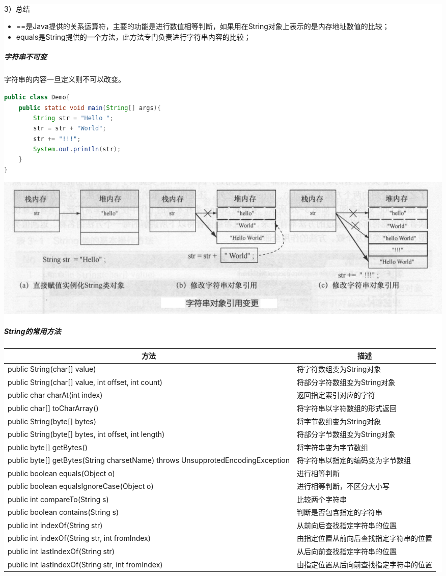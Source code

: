 3）总结

* ==是Java提供的关系运算符，主要的功能是进行数值相等判断，如果用在String对象上表示的是内存地址数值的比较；
* equals是String提供的一个方法，此方法专门负责进行字符串内容的比较；

##### 字符串不可变

字符串的内容一旦定义则不可以改变。

~~~java
public class Demo{
	public static void main(String[] args){
		String str = "Hello ";
		str = str + "World";
		str += "!!!";
		System.out.println(str);
	}
}
~~~

![1613864235232](images/1613864235232.png)

##### String的常用方法

| 方法                                                         | 描述                                                |
| ------------------------------------------------------------ | --------------------------------------------------- |
| public String(char[] value)                                  | 将字符数组变为String对象                            |
| public String(char[] value, int offset, int count)           | 将部分字符数组变为String对象                        |
| public char charAt(int index)                                | 返回指定索引对应的字符                              |
| public char[] toCharArray()                                  | 将字符串以字符数组的形式返回                        |
| public String(byte[] bytes)                                  | 将字节数组变为String对象                            |
| public String(byte[] bytes, int offset, int length)          | 将部分字节数组变为String对象                        |
| public byte[] getBytes()                                     | 将字符串变为字节数组                                |
| public byte[] getBytes(String charsetName) throws UnsupprotedEncodingException | 将字符串以指定的编码变为字节数组                    |
| public boolean equals(Object o)                              | 进行相等判断                                        |
| public boolean equalsIgnoreCase(Object o)                    | 进行相等判断，不区分大小写                          |
| public int compareTo(String s)                               | 比较两个字符串                                      |
| public boolean contains(String s)                            | 判断是否包含指定的字符串                            |
| public int indexOf(String str)                               | 从前向后查找指定字符串的位置                        |
| public int indexOf(String str, int fromIndex)                | 由指定位置从前向后查找指定字符串的位置              |
| public int lastIndexOf(String str)                           | 从后向前查找指定字符串的位置                        |
| public int lastIndexOf(String str, int fromIndex)            | 由指定位置从后向前查找指定字符串的位置              |